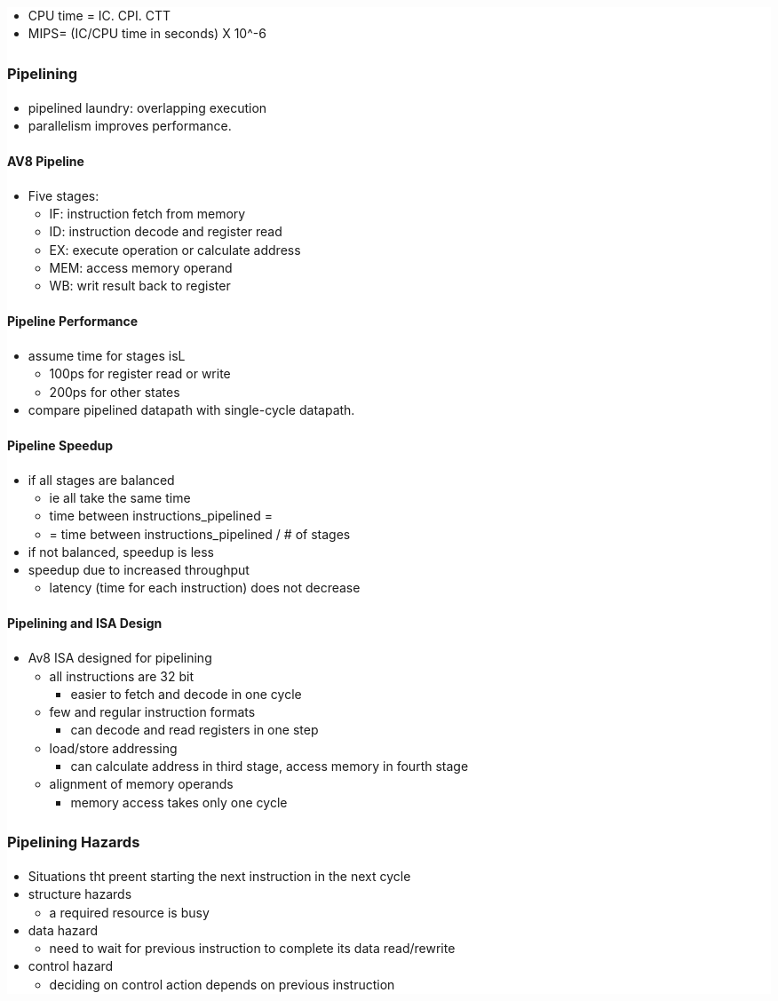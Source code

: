 - CPU time = IC. CPI. CTT
- MIPS= (IC/CPU time in seconds) X 10^-6

### Pipelining

- pipelined laundry: overlapping execution
- parallelism improves performance.


#### AV8 Pipeline

- Five stages:
  - IF: instruction fetch from memory
  - ID: instruction decode and register read
  - EX: execute operation or calculate address
  - MEM: access memory operand
  - WB: writ result back to register

#### Pipeline Performance

- assume time for stages isL
  - 100ps for register read or write
  - 200ps for other states
- compare pipelined datapath with single-cycle datapath.

#### Pipeline Speedup

- if all stages are balanced
  - ie all take the same time
  - time between instructions_pipelined = 
  - = time between instructions_pipelined / # of stages
- if not balanced, speedup is less
- speedup due to increased throughput
  - latency (time for each instruction) does not decrease

#### Pipelining and ISA Design

- Av8 ISA designed for pipelining
  - all instructions are 32 bit
    - easier to fetch and decode in one cycle
  - few and regular instruction formats
    - can decode and read registers in one step
  - load/store addressing
    - can calculate address in third stage, access memory in fourth stage
  - alignment of memory operands
    - memory access takes only one cycle

### Pipelining Hazards

- Situations tht preent starting the next instruction in the next cycle
- structure hazards
  - a required resource is busy
- data hazard
  - need to wait for previous instruction to complete its data read/rewrite
- control hazard
  - deciding on control action depends on previous instruction
